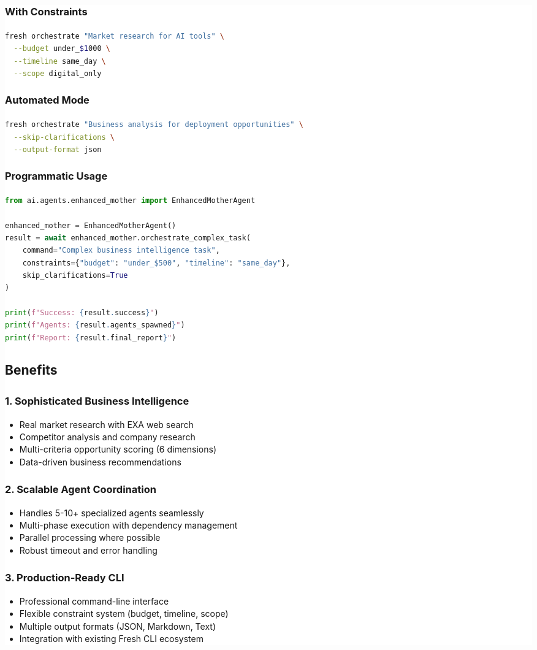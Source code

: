 ### With Constraints
```bash
fresh orchestrate "Market research for AI tools" \
  --budget under_$1000 \
  --timeline same_day \
  --scope digital_only
```

### Automated Mode
```bash
fresh orchestrate "Business analysis for deployment opportunities" \
  --skip-clarifications \
  --output-format json
```

### Programmatic Usage
```python
from ai.agents.enhanced_mother import EnhancedMotherAgent

enhanced_mother = EnhancedMotherAgent()
result = await enhanced_mother.orchestrate_complex_task(
    command="Complex business intelligence task",
    constraints={"budget": "under_$500", "timeline": "same_day"},
    skip_clarifications=True
)

print(f"Success: {result.success}")
print(f"Agents: {result.agents_spawned}")
print(f"Report: {result.final_report}")
```

## Benefits

### 1. **Sophisticated Business Intelligence**
- Real market research with EXA web search
- Competitor analysis and company research  
- Multi-criteria opportunity scoring (6 dimensions)
- Data-driven business recommendations

### 2. **Scalable Agent Coordination**
- Handles 5-10+ specialized agents seamlessly
- Multi-phase execution with dependency management
- Parallel processing where possible
- Robust timeout and error handling

### 3. **Production-Ready CLI**
- Professional command-line interface
- Flexible constraint system (budget, timeline, scope)
- Multiple output formats (JSON, Markdown, Text)
- Integration with existing Fresh CLI ecosystem
